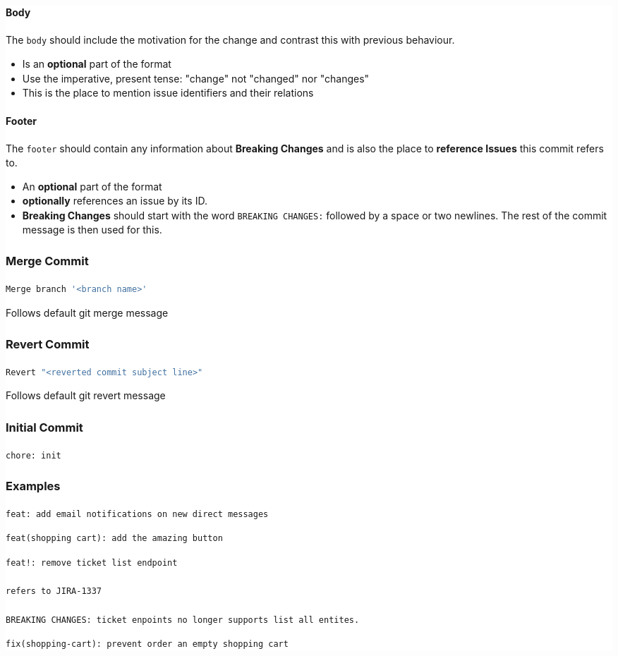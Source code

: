 #### Body
The `body` should include the motivation for the change and contrast this with previous behaviour.
- Is an **optional** part of the format
- Use the imperative, present tense: "change" not "changed" nor "changes"
- This is the place to mention issue identifiers and their relations

#### Footer

The `footer` should contain any information about **Breaking Changes** and is also the place to **reference Issues** this commit refers to.
- An **optional** part of the format
- **optionally** references an issue by its ID.
- **Breaking Changes** should start with the word `BREAKING CHANGES:` followed by a space or two newlines. The rest of the commit message is then used for this.
    

### Merge Commit

```bash
Merge branch '<branch name>'
```

Follows default git merge message

### Revert Commit

```bash
Revert "<reverted commit subject line>"
```

Follows default git revert message

### Initial Commit

```bash
chore: init
```

### Examples
```
feat: add email notifications on new direct messages
```

```
feat(shopping cart): add the amazing button
```

```
feat!: remove ticket list endpoint

refers to JIRA-1337

BREAKING CHANGES: ticket enpoints no longer supports list all entites.
```

```
fix(shopping-cart): prevent order an empty shopping cart
```
